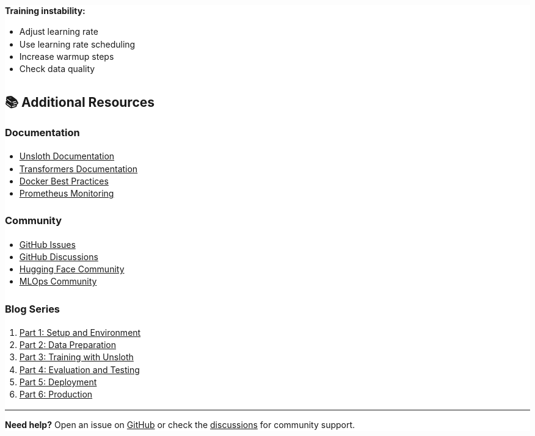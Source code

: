 **Training instability:**
- Adjust learning rate
- Use learning rate scheduling
- Increase warmup steps
- Check data quality

## 📚 Additional Resources

### Documentation
- [Unsloth Documentation](https://docs.unsloth.ai/)
- [Transformers Documentation](https://huggingface.co/transformers/)
- [Docker Best Practices](https://docs.docker.com/develop/best-practices/)
- [Prometheus Monitoring](https://prometheus.io/docs/)

### Community
- [GitHub Issues](https://github.com/saptak/fine-tuning-small-llms/issues)
- [GitHub Discussions](https://github.com/saptak/fine-tuning-small-llms/discussions)
- [Hugging Face Community](https://huggingface.co/forums)
- [MLOps Community](https://mlops.community/)

### Blog Series
1. [Part 1: Setup and Environment](https://saptak.github.io/2025/07/25/fine-tuning-small-llms-part1-setup-environment/)
2. [Part 2: Data Preparation](https://saptak.github.io/2025/07/25/fine-tuning-small-llms-part2-data-preparation/)
3. [Part 3: Training with Unsloth](https://saptak.github.io/2025/07/25/fine-tuning-small-llms-part3-training/)
4. [Part 4: Evaluation and Testing](https://saptak.github.io/2025/07/25/fine-tuning-small-llms-part4-evaluation/)
5. [Part 5: Deployment](https://saptak.github.io/2025/07/25/fine-tuning-small-llms-part5-deployment/)
6. [Part 6: Production](https://saptak.github.io/2025/07/25/fine-tuning-small-llms-part6-production/)

---

**Need help?** Open an issue on [GitHub](https://github.com/saptak/fine-tuning-small-llms/issues) or check the [discussions](https://github.com/saptak/fine-tuning-small-llms/discussions) for community support.

